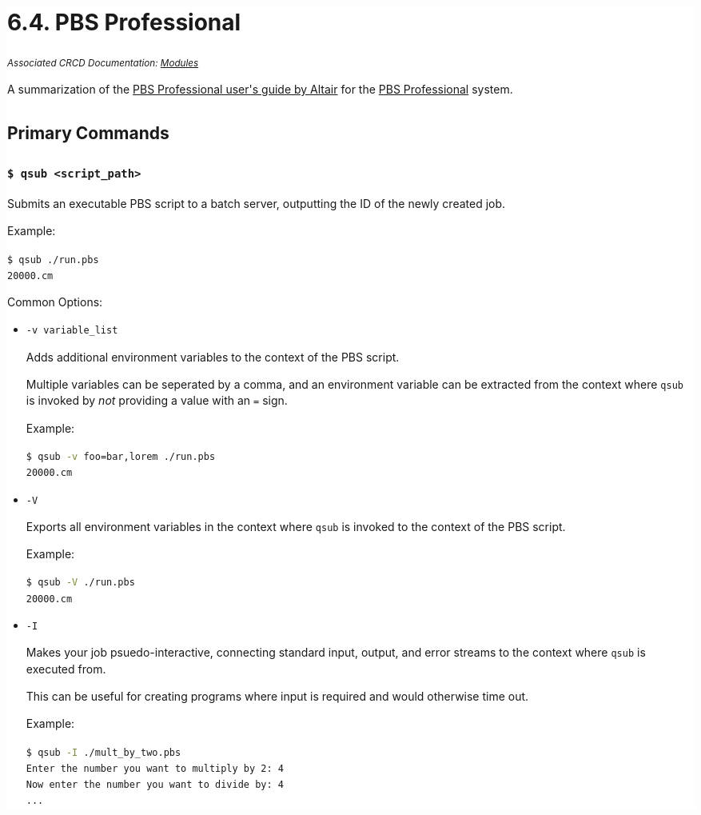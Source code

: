 # 6.4. PBS Professional
<small>*Associated CRCD Documentation: [Modules](https://crcd.niu.edu/crcd/current-users/getting-started/run-interactive-jobs.shtml)*</small>

A summarization of the [PBS Professional user's guide by Altair](https://2021.help.altair.com/2021.1.2/PBS%20Professional/PBSUserGuide2021.1.2.pdf) for the [PBS Professional](https://altair.com/pbs-professional/) system.

## Primary Commands
### `$ qsub <script_path>`
Submits an executable PBS script to a batch server, outputting the ID of the newly created job.

Example:
```bash
$ qsub ./run.pbs
20000.cm
```

Common Options:
* `-v variable_list`

    Adds additional environment variables to the context of the PBS script.

    Multiple variables can be seperated by a comma, and an environment variable can be extracted from the context where `qsub` is invoked by *not* providing a value with an `=` sign.

    Example:
    ```bash
    $ qsub -v foo=bar,lorem ./run.pbs
    20000.cm
    ```
* `-V`

    Exports all environment variables in the context where `qsub` is invoked to the context of the PBS script.

    Example:
    ```bash
    $ qsub -V ./run.pbs
    20000.cm
    ```
* `-I`

    Makes your job psuedo-interactive, connecting standard input, output, and error streams to the context where `qsub` is executed from.

    This can be useful for creating programs where input is required and would otherwise time out.

    Example:
    ```bash
    $ qsub -I ./mult_by_two.pbs
    Enter the number you want to multiply by 2: 4
    Now enter the number you want to divide by: 4
    ...
    ```
